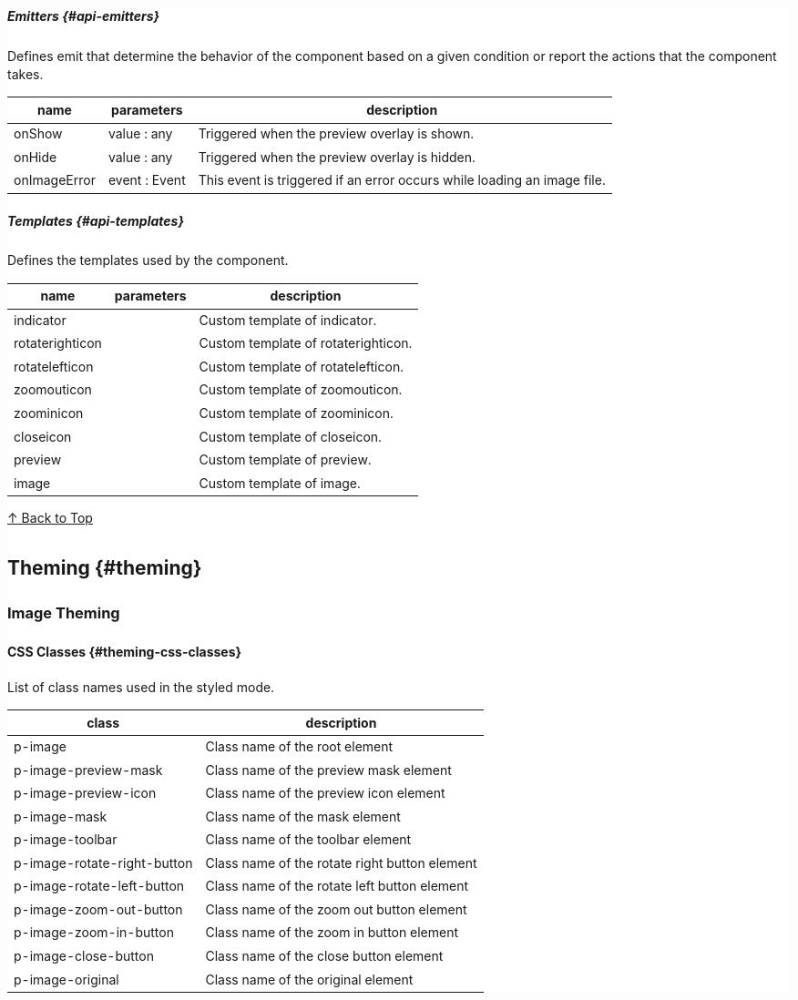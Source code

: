 ##### Emitters {#api-emitters}

Defines emit that determine the behavior of the component based on a given condition or report the actions that the component takes.

| name | parameters | description |
| --- | --- | --- |
| onShow | value :  any | Triggered when the preview overlay is shown. |
| onHide | value :  any | Triggered when the preview overlay is hidden. |
| onImageError | event :  Event | This event is triggered if an error occurs while loading an image file. |

##### Templates {#api-templates}

Defines the templates used by the component.

| name | parameters | description |
| --- | --- | --- |
| indicator |  | Custom template of indicator. |
| rotaterighticon |  | Custom template of rotaterighticon. |
| rotatelefticon |  | Custom template of rotatelefticon. |
| zoomouticon |  | Custom template of zoomouticon. |
| zoominicon |  | Custom template of zoominicon. |
| closeicon |  | Custom template of closeicon. |
| preview |  | Custom template of preview. |
| image |  | Custom template of image. |

[↑ Back to Top](#table-of-contents)

## Theming {#theming}

### Image Theming

#### CSS Classes {#theming-css-classes}

List of class names used in the styled mode.

| class | description |
| --- | --- |
| p-image | Class name of the root element |
| p-image-preview-mask | Class name of the preview mask element |
| p-image-preview-icon | Class name of the preview icon element |
| p-image-mask | Class name of the mask element |
| p-image-toolbar | Class name of the toolbar element |
| p-image-rotate-right-button | Class name of the rotate right button element |
| p-image-rotate-left-button | Class name of the rotate left button element |
| p-image-zoom-out-button | Class name of the zoom out button element |
| p-image-zoom-in-button | Class name of the zoom in button element |
| p-image-close-button | Class name of the close button element |
| p-image-original | Class name of the original element |
